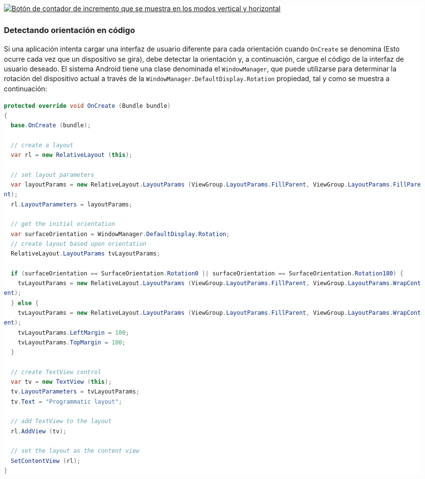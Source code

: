 [![Botón de contador de incremento que se muestra en los modos vertical y horizontal](handling-rotation-images/04.png)](handling-rotation-images/04.png#lightbox)


### <a name="detecting-orientation-in-code"></a>Detectando orientación en código

Si una aplicación intenta cargar una interfaz de usuario diferente para cada orientación cuando `OnCreate` se denomina (Esto ocurre cada vez que un dispositivo se gira), debe detectar la orientación y, a continuación, cargue el código de la interfaz de usuario deseado. El sistema Android tiene una clase denominada el `WindowManager`, que puede utilizarse para determinar la rotación del dispositivo actual a través de la `WindowManager.DefaultDisplay.Rotation` propiedad, tal y como se muestra a continuación:

```csharp
protected override void OnCreate (Bundle bundle)
{
  base.OnCreate (bundle);
                        
  // create a layout
  var rl = new RelativeLayout (this);

  // set layout parameters
  var layoutParams = new RelativeLayout.LayoutParams (ViewGroup.LayoutParams.FillParent, ViewGroup.LayoutParams.FillParent);
  rl.LayoutParameters = layoutParams;
                        
  // get the initial orientation
  var surfaceOrientation = WindowManager.DefaultDisplay.Rotation;
  // create layout based upon orientation
  RelativeLayout.LayoutParams tvLayoutParams;
                
  if (surfaceOrientation == SurfaceOrientation.Rotation0 || surfaceOrientation == SurfaceOrientation.Rotation180) {
    tvLayoutParams = new RelativeLayout.LayoutParams (ViewGroup.LayoutParams.FillParent, ViewGroup.LayoutParams.WrapContent);
  } else {
    tvLayoutParams = new RelativeLayout.LayoutParams (ViewGroup.LayoutParams.FillParent, ViewGroup.LayoutParams.WrapContent);
    tvLayoutParams.LeftMargin = 100;
    tvLayoutParams.TopMargin = 100;
  }
                        
  // create TextView control
  var tv = new TextView (this);
  tv.LayoutParameters = tvLayoutParams;
  tv.Text = "Programmatic layout";
        
  // add TextView to the layout
  rl.AddView (tv);
        
  // set the layout as the content view
  SetContentView (rl);
}
```
